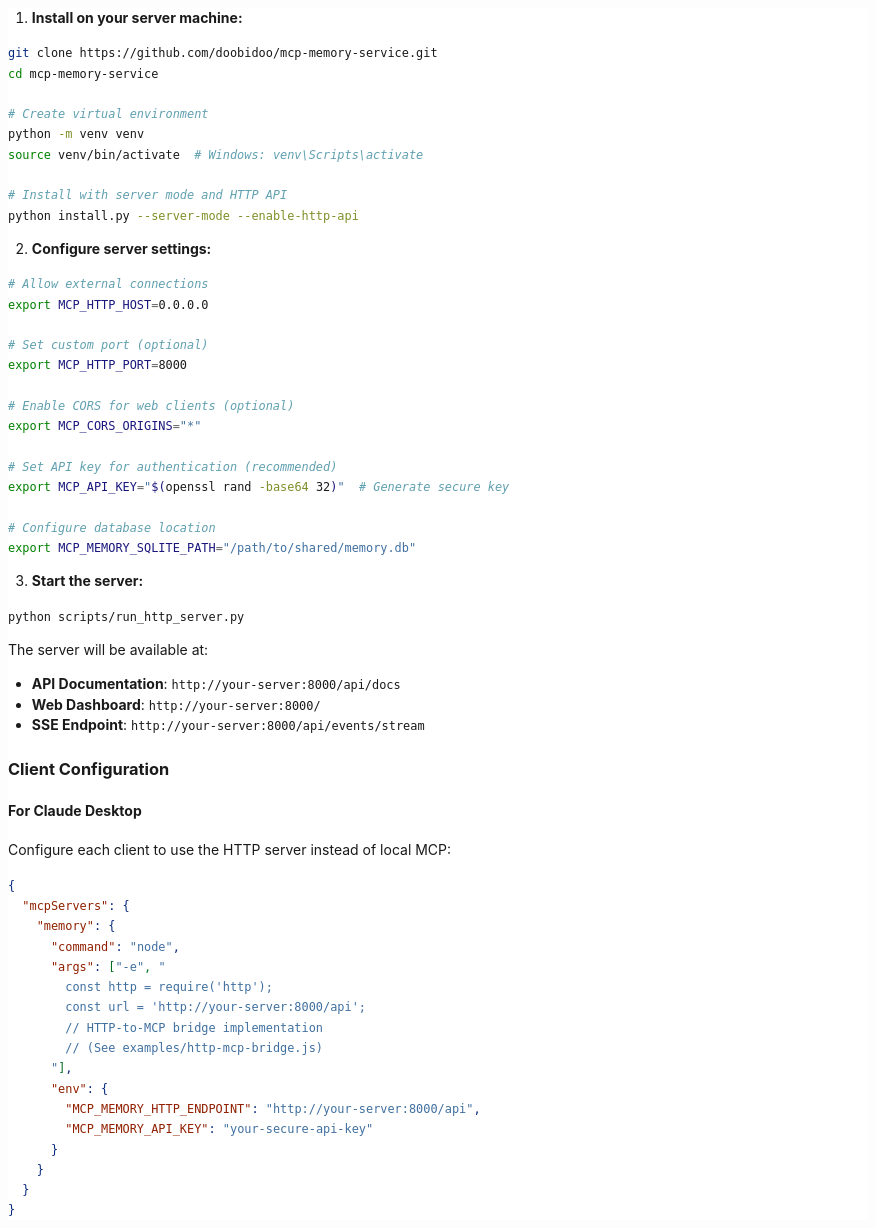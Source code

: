 1. **Install on your server machine:**
```bash
git clone https://github.com/doobidoo/mcp-memory-service.git
cd mcp-memory-service

# Create virtual environment
python -m venv venv
source venv/bin/activate  # Windows: venv\Scripts\activate

# Install with server mode and HTTP API
python install.py --server-mode --enable-http-api
```

2. **Configure server settings:**
```bash
# Allow external connections
export MCP_HTTP_HOST=0.0.0.0

# Set custom port (optional)
export MCP_HTTP_PORT=8000

# Enable CORS for web clients (optional)
export MCP_CORS_ORIGINS="*"

# Set API key for authentication (recommended)
export MCP_API_KEY="$(openssl rand -base64 32)"  # Generate secure key

# Configure database location
export MCP_MEMORY_SQLITE_PATH="/path/to/shared/memory.db"
```

3. **Start the server:**
```bash
python scripts/run_http_server.py
```

The server will be available at:
- **API Documentation**: `http://your-server:8000/api/docs`
- **Web Dashboard**: `http://your-server:8000/`
- **SSE Endpoint**: `http://your-server:8000/api/events/stream`

### Client Configuration

#### For Claude Desktop

Configure each client to use the HTTP server instead of local MCP:

```json
{
  "mcpServers": {
    "memory": {
      "command": "node",
      "args": ["-e", "
        const http = require('http');
        const url = 'http://your-server:8000/api';
        // HTTP-to-MCP bridge implementation
        // (See examples/http-mcp-bridge.js)
      "],
      "env": {
        "MCP_MEMORY_HTTP_ENDPOINT": "http://your-server:8000/api",
        "MCP_MEMORY_API_KEY": "your-secure-api-key"
      }
    }
  }
}
```
